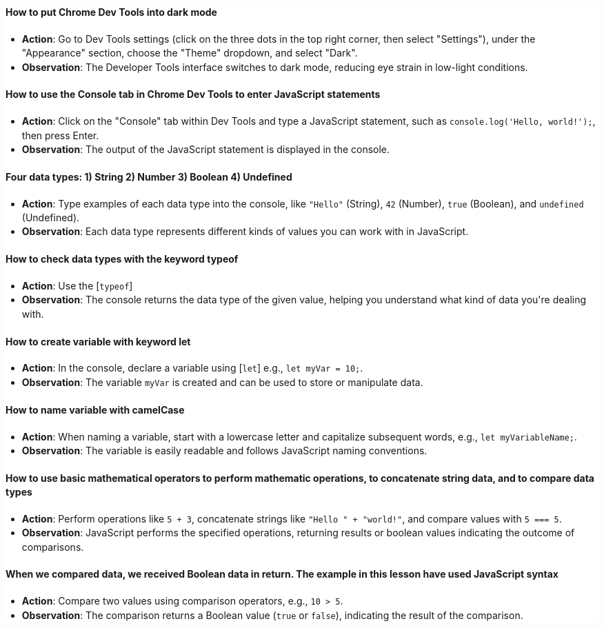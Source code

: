 #### How to put Chrome Dev Tools into dark mode

- **Action**: Go to Dev Tools settings (click on the three dots in the top right corner, then select "Settings"), under the "Appearance" section, choose the "Theme" dropdown, and select "Dark".
- **Observation**: The Developer Tools interface switches to dark mode, reducing eye strain in low-light conditions.

#### How to use the Console tab in Chrome Dev Tools to enter JavaScript statements

- **Action**: Click on the "Console" tab within Dev Tools and type a JavaScript statement, such as `console.log('Hello, world!');`, then press Enter.
- **Observation**: The output of the JavaScript statement is displayed in the console.

#### Four data types: 1) String 2) Number 3) Boolean 4) Undefined

- **Action**: Type examples of each data type into the console, like `"Hello"` (String), `42` (Number), `true` (Boolean), and `undefined` (Undefined).
- **Observation**: Each data type represents different kinds of values you can work with in JavaScript.

#### How to check data types with the keyword typeof

- **Action**: Use the [`typeof`]
- **Observation**: The console returns the data type of the given value, helping you understand what kind of data you're dealing with.

#### How to create variable with keyword let

- **Action**: In the console, declare a variable using [`let`] e.g., `let myVar = 10;`.
- **Observation**: The variable `myVar` is created and can be used to store or manipulate data.

#### How to name variable with camelCase

- **Action**: When naming a variable, start with a lowercase letter and capitalize subsequent words, e.g., `let myVariableName;`.
- **Observation**: The variable is easily readable and follows JavaScript naming conventions.

#### How to use basic mathematical operators to perform mathematic operations, to concatenate string data, and to compare data types

- **Action**: Perform operations like `5 + 3`, concatenate strings like `"Hello " + "world!"`, and compare values with `5 === 5`.
- **Observation**: JavaScript performs the specified operations, returning results or boolean values indicating the outcome of comparisons.

#### When we compared data, we received Boolean data in return. The example in this lesson have used JavaScript syntax

- **Action**: Compare two values using comparison operators, e.g., `10 > 5`.
- **Observation**: The comparison returns a Boolean value (`true` or `false`), indicating the result of the comparison.
